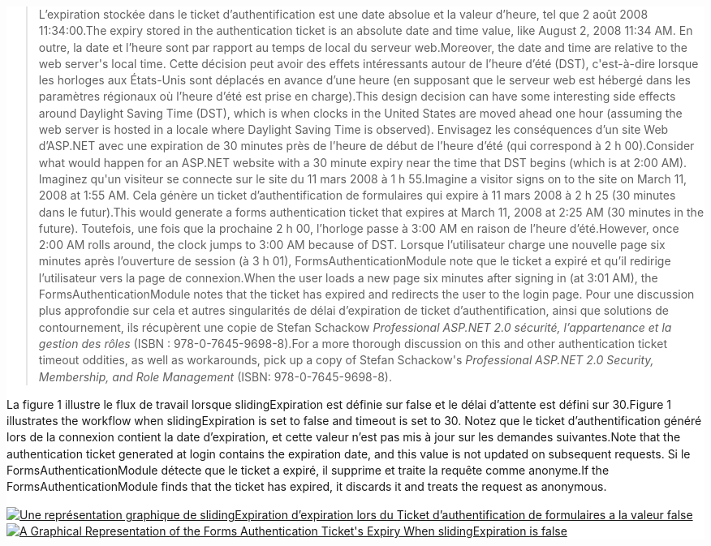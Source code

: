 > <span data-ttu-id="dc9d4-193">L’expiration stockée dans le ticket d’authentification est une date absolue et la valeur d’heure, tel que 2 août 2008 11:34:00.</span><span class="sxs-lookup"><span data-stu-id="dc9d4-193">The expiry stored in the authentication ticket is an absolute date and time value, like August 2, 2008 11:34 AM.</span></span> <span data-ttu-id="dc9d4-194">En outre, la date et l’heure sont par rapport au temps de local du serveur web.</span><span class="sxs-lookup"><span data-stu-id="dc9d4-194">Moreover, the date and time are relative to the web server's local time.</span></span> <span data-ttu-id="dc9d4-195">Cette décision peut avoir des effets intéressants autour de l’heure d’été (DST), c'est-à-dire lorsque les horloges aux États-Unis sont déplacés en avance d’une heure (en supposant que le serveur web est hébergé dans les paramètres régionaux où l’heure d’été est prise en charge).</span><span class="sxs-lookup"><span data-stu-id="dc9d4-195">This design decision can have some interesting side effects around Daylight Saving Time (DST), which is when clocks in the United States are moved ahead one hour (assuming the web server is hosted in a locale where Daylight Saving Time is observed).</span></span> <span data-ttu-id="dc9d4-196">Envisagez les conséquences d’un site Web d’ASP.NET avec une expiration de 30 minutes près de l’heure de début de l’heure d’été (qui correspond à 2 h 00).</span><span class="sxs-lookup"><span data-stu-id="dc9d4-196">Consider what would happen for an ASP.NET website with a 30 minute expiry near the time that DST begins (which is at 2:00 AM).</span></span> <span data-ttu-id="dc9d4-197">Imaginez qu'un visiteur se connecte sur le site du 11 mars 2008 à 1 h 55.</span><span class="sxs-lookup"><span data-stu-id="dc9d4-197">Imagine a visitor signs on to the site on March 11, 2008 at 1:55 AM.</span></span> <span data-ttu-id="dc9d4-198">Cela génère un ticket d’authentification de formulaires qui expire à 11 mars 2008 à 2 h 25 (30 minutes dans le futur).</span><span class="sxs-lookup"><span data-stu-id="dc9d4-198">This would generate a forms authentication ticket that expires at March 11, 2008 at 2:25 AM (30 minutes in the future).</span></span> <span data-ttu-id="dc9d4-199">Toutefois, une fois que la prochaine 2 h 00, l’horloge passe à 3:00 AM en raison de l’heure d’été.</span><span class="sxs-lookup"><span data-stu-id="dc9d4-199">However, once 2:00 AM rolls around, the clock jumps to 3:00 AM because of DST.</span></span> <span data-ttu-id="dc9d4-200">Lorsque l’utilisateur charge une nouvelle page six minutes après l’ouverture de session (à 3 h 01), FormsAuthenticationModule note que le ticket a expiré et qu’il redirige l’utilisateur vers la page de connexion.</span><span class="sxs-lookup"><span data-stu-id="dc9d4-200">When the user loads a new page six minutes after signing in (at 3:01 AM), the FormsAuthenticationModule notes that the ticket has expired and redirects the user to the login page.</span></span> <span data-ttu-id="dc9d4-201">Pour une discussion plus approfondie sur cela et autres singularités de délai d’expiration de ticket d’authentification, ainsi que solutions de contournement, ils récupèrent une copie de Stefan Schackow *Professional ASP.NET 2.0 sécurité, l’appartenance et la gestion des rôles* (ISBN : 978-0-7645-9698-8).</span><span class="sxs-lookup"><span data-stu-id="dc9d4-201">For a more thorough discussion on this and other authentication ticket timeout oddities, as well as workarounds, pick up a copy of Stefan Schackow's *Professional ASP.NET 2.0 Security, Membership, and Role Management* (ISBN: 978-0-7645-9698-8).</span></span>


<span data-ttu-id="dc9d4-202">La figure 1 illustre le flux de travail lorsque slidingExpiration est définie sur false et le délai d’attente est défini sur 30.</span><span class="sxs-lookup"><span data-stu-id="dc9d4-202">Figure 1 illustrates the workflow when slidingExpiration is set to false and timeout is set to 30.</span></span> <span data-ttu-id="dc9d4-203">Notez que le ticket d’authentification généré lors de la connexion contient la date d’expiration, et cette valeur n’est pas mis à jour sur les demandes suivantes.</span><span class="sxs-lookup"><span data-stu-id="dc9d4-203">Note that the authentication ticket generated at login contains the expiration date, and this value is not updated on subsequent requests.</span></span> <span data-ttu-id="dc9d4-204">Si le FormsAuthenticationModule détecte que le ticket a expiré, il supprime et traite la requête comme anonyme.</span><span class="sxs-lookup"><span data-stu-id="dc9d4-204">If the FormsAuthenticationModule finds that the ticket has expired, it discards it and treats the request as anonymous.</span></span>


<span data-ttu-id="dc9d4-205">[![Une représentation graphique de slidingExpiration d’expiration lors du Ticket d’authentification de formulaires a la valeur false](forms-authentication-configuration-and-advanced-topics-vb/_static/image2.png)](forms-authentication-configuration-and-advanced-topics-vb/_static/image1.png)</span><span class="sxs-lookup"><span data-stu-id="dc9d4-205">[![A Graphical Representation of the Forms Authentication Ticket's Expiry When slidingExpiration is false](forms-authentication-configuration-and-advanced-topics-vb/_static/image2.png)](forms-authentication-configuration-and-advanced-topics-vb/_static/image1.png)</span></span>

